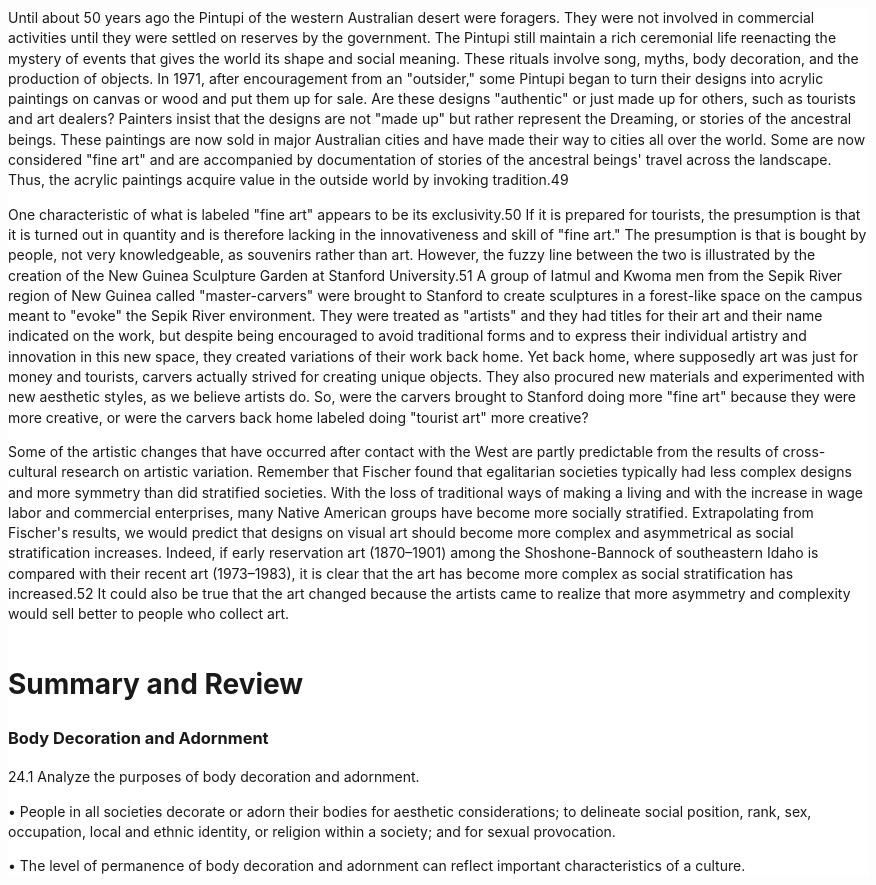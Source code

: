 Until about 50 years ago the Pintupi of the western Australian desert were foragers. They were not involved in commercial activities until they were settled on reserves by the government. The Pintupi still maintain a rich ceremonial life reenacting the mystery of events that gives the world its shape and social meaning. These rituals involve song, myths, body decoration, and the production of objects. In 1971, after encouragement from an "outsider," some Pintupi began to turn their designs into acrylic paintings on canvas or wood and put them up for sale. Are these designs "authentic" or just made up for others, such as tourists and art dealers? Painters insist that the designs are not "made up" but rather represent the Dreaming, or stories of the ancestral beings. These paintings are now sold in major Australian cities and have made their way to cities all over the world. Some are now considered "fine art" and are accompanied by documentation of stories of the ancestral beings' travel across the landscape. Thus, the acrylic paintings acquire value in the outside world by invoking tradition.49

One characteristic of what is labeled "fine art" appears to be its exclusivity.50 If it is prepared for tourists, the presumption is that it is turned out in quantity and is therefore lacking in the innovativeness and skill of "fine art." The presumption is that is bought by people, not very knowledgeable, as souvenirs rather than art. However, the fuzzy line between the two is illustrated by the creation of the New Guinea Sculpture Garden at Stanford University.51 A group of Iatmul and Kwoma men from the Sepik River region of New Guinea called "master-carvers" were brought to Stanford to create sculptures in a forest-like space on the campus meant to "evoke" the Sepik River environment. They were treated as "artists" and they had titles for their art and their name indicated on the work, but despite being encouraged to avoid traditional forms and to express their individual artistry and innovation in this new space, they created variations of their work back home. Yet back home, where supposedly art was just for money and tourists, carvers actually strived for creating unique objects. They also procured new materials and experimented with new aesthetic styles, as we believe artists do. So, were the carvers brought to Stanford doing more "fine art" because they were more creative, or were the carvers back home labeled doing "tourist art" more creative?

Some of the artistic changes that have occurred after contact with the West are partly predictable from the results of cross-cultural research on artistic variation. Remember that Fischer found that egalitarian societies typically had less complex designs and more symmetry than did stratified societies. With the loss of traditional ways of making a living and with the increase in wage labor and commercial enterprises, many Native American groups have become more socially stratified. Extrapolating from Fischer's results, we would predict that designs on visual art should become more complex and asymmetrical as social stratification increases. Indeed, if early reservation art (1870–1901) among the Shoshone-Bannock of southeastern Idaho is compared with their recent art (1973–1983), it is clear that the art has become more complex as social stratification has increased.52 It could also be true that the art changed because the artists came to realize that more asymmetry and complexity would sell better to people who collect art.

# Summary and Review

### Body Decoration and Adornment

24.1 Analyze the purposes of body decoration and adornment.

• People in all societies decorate or adorn their bodies for aesthetic considerations; to delineate social position, rank, sex, occupation, local and ethnic identity, or religion within a society; and for sexual provocation.

• The level of permanence of body decoration and adornment can reflect important characteristics of a culture.
